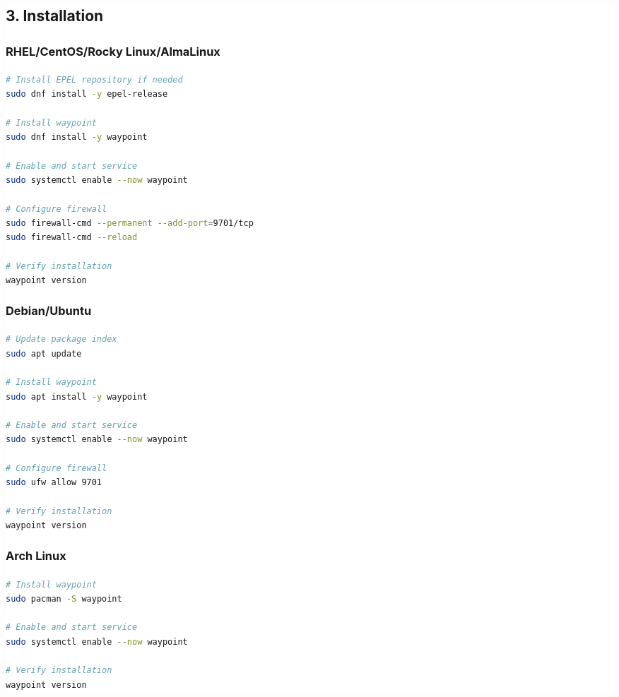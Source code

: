 ## 3. Installation

### RHEL/CentOS/Rocky Linux/AlmaLinux

```bash
# Install EPEL repository if needed
sudo dnf install -y epel-release

# Install waypoint
sudo dnf install -y waypoint

# Enable and start service
sudo systemctl enable --now waypoint

# Configure firewall
sudo firewall-cmd --permanent --add-port=9701/tcp
sudo firewall-cmd --reload

# Verify installation
waypoint version
```

### Debian/Ubuntu

```bash
# Update package index
sudo apt update

# Install waypoint
sudo apt install -y waypoint

# Enable and start service
sudo systemctl enable --now waypoint

# Configure firewall
sudo ufw allow 9701

# Verify installation
waypoint version
```

### Arch Linux

```bash
# Install waypoint
sudo pacman -S waypoint

# Enable and start service
sudo systemctl enable --now waypoint

# Verify installation
waypoint version
```
